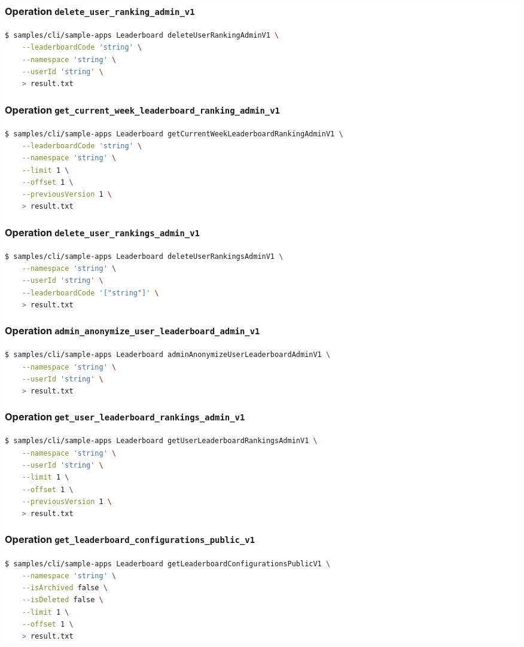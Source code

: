 ### Operation `delete_user_ranking_admin_v1`
```sh
$ samples/cli/sample-apps Leaderboard deleteUserRankingAdminV1 \
    --leaderboardCode 'string' \
    --namespace 'string' \
    --userId 'string' \
    > result.txt
```

### Operation `get_current_week_leaderboard_ranking_admin_v1`
```sh
$ samples/cli/sample-apps Leaderboard getCurrentWeekLeaderboardRankingAdminV1 \
    --leaderboardCode 'string' \
    --namespace 'string' \
    --limit 1 \
    --offset 1 \
    --previousVersion 1 \
    > result.txt
```

### Operation `delete_user_rankings_admin_v1`
```sh
$ samples/cli/sample-apps Leaderboard deleteUserRankingsAdminV1 \
    --namespace 'string' \
    --userId 'string' \
    --leaderboardCode '["string"]' \
    > result.txt
```

### Operation `admin_anonymize_user_leaderboard_admin_v1`
```sh
$ samples/cli/sample-apps Leaderboard adminAnonymizeUserLeaderboardAdminV1 \
    --namespace 'string' \
    --userId 'string' \
    > result.txt
```

### Operation `get_user_leaderboard_rankings_admin_v1`
```sh
$ samples/cli/sample-apps Leaderboard getUserLeaderboardRankingsAdminV1 \
    --namespace 'string' \
    --userId 'string' \
    --limit 1 \
    --offset 1 \
    --previousVersion 1 \
    > result.txt
```

### Operation `get_leaderboard_configurations_public_v1`
```sh
$ samples/cli/sample-apps Leaderboard getLeaderboardConfigurationsPublicV1 \
    --namespace 'string' \
    --isArchived false \
    --isDeleted false \
    --limit 1 \
    --offset 1 \
    > result.txt
```
